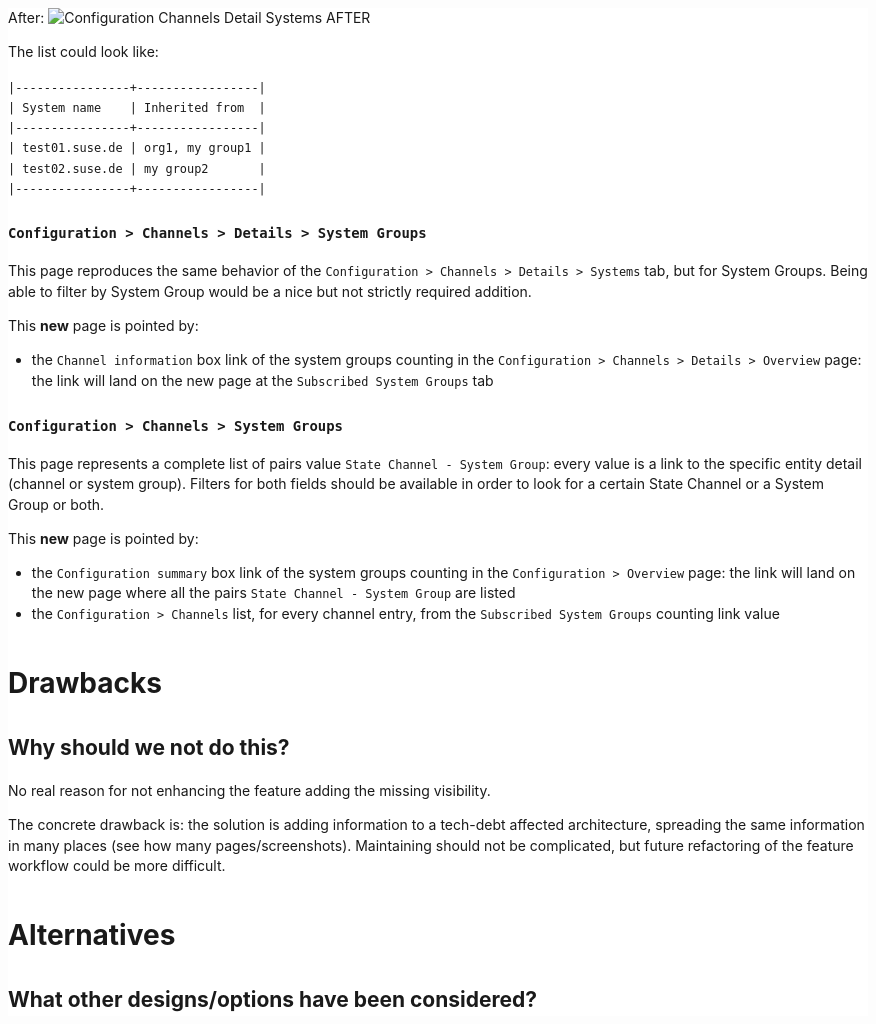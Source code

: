 After:
![Configuration Channels Detail Systems AFTER](images/state-channels-visibility/Configuration_Channels_Details_Systems_AFTER.png)


The list could look like:
```
|----------------+-----------------|
| System name    | Inherited from  |
|----------------+-----------------|
| test01.suse.de | org1, my group1 |
| test02.suse.de | my group2       |
|----------------+-----------------|
```


### `Configuration > Channels > Details > System Groups`
This page reproduces the same behavior of the `Configuration > Channels > Details > Systems` tab, but for System Groups. Being able to filter by System Group would be a nice but not strictly required addition.

This **new** page is pointed by:
- the `Channel information` box link of the system groups counting in the `Configuration > Channels > Details > Overview` page: the link will land on the new page at the `Subscribed System Groups` tab

### `Configuration > Channels > System Groups`
This page represents a complete list of pairs value `State Channel - System Group`: every value is a link to the specific entity detail (channel or system group). Filters for both fields should be available in order to look for a certain State Channel or a System Group or both.

This **new** page is pointed by:
- the `Configuration summary` box link of the system groups counting in the `Configuration > Overview` page: the link will land on the new page where all the pairs `State Channel - System Group` are listed
- the `Configuration > Channels` list, for every channel entry, from the `Subscribed System Groups` counting link value


# Drawbacks
[drawbacks]: #drawbacks

## Why should we **not** do this?

No real reason for not enhancing the feature adding the missing visibility.

The concrete drawback is: the solution is adding information to a tech-debt affected architecture, spreading the same information in many places (see how many pages/screenshots). Maintaining should not be complicated, but future refactoring of the feature workflow could be more difficult.

# Alternatives
[alternatives]: #alternatives

## What other designs/options have been considered?


[summary]: #summary
[motivation]: #motivation
[design]: #detailed-design
[unresolved]: #unresolved-questions
